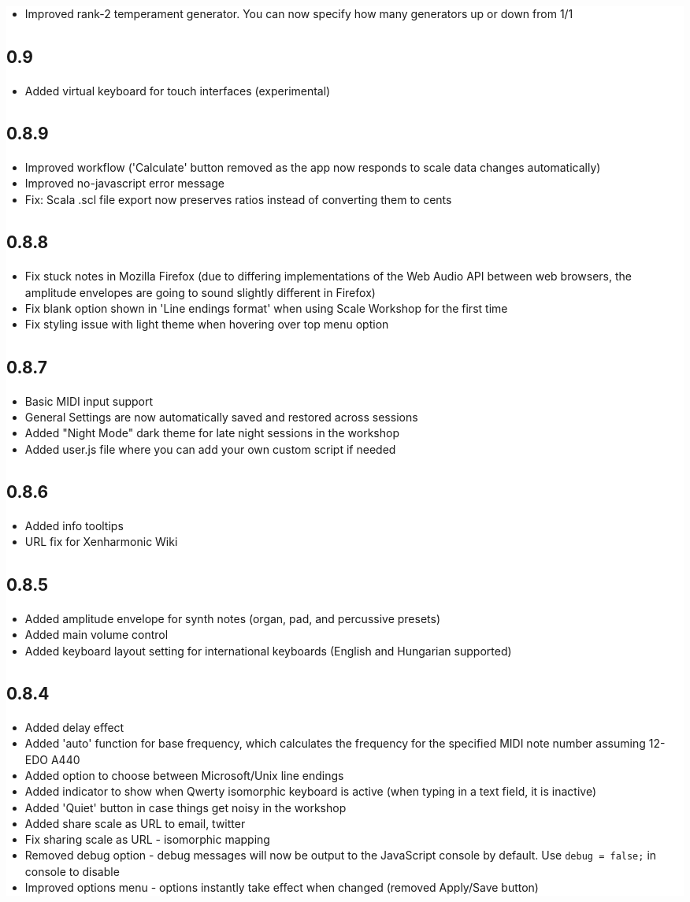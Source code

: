 * Improved rank-2 temperament generator. You can now specify how many generators up or down from 1/1

## 0.9

* Added virtual keyboard for touch interfaces (experimental)

## 0.8.9

* Improved workflow ('Calculate' button removed as the app now responds to scale data changes automatically)
* Improved no-javascript error message
* Fix: Scala .scl file export now preserves ratios instead of converting them to cents

## 0.8.8

* Fix stuck notes in Mozilla Firefox (due to differing implementations of the Web Audio API between web browsers, the amplitude envelopes are going to sound slightly different in Firefox)
* Fix blank option shown in 'Line endings format' when using Scale Workshop for the first time
* Fix styling issue with light theme when hovering over top menu option

## 0.8.7

* Basic MIDI input support
* General Settings are now automatically saved and restored across sessions
* Added "Night Mode" dark theme for late night sessions in the workshop
* Added user.js file where you can add your own custom script if needed

## 0.8.6

* Added info tooltips
* URL fix for Xenharmonic Wiki

## 0.8.5

* Added amplitude envelope for synth notes (organ, pad, and percussive presets)
* Added main volume control
* Added keyboard layout setting for international keyboards (English and Hungarian supported)

## 0.8.4

* Added delay effect
* Added 'auto' function for base frequency, which calculates the frequency for the specified MIDI note number assuming 12-EDO A440
* Added option to choose between Microsoft/Unix line endings
* Added indicator to show when Qwerty isomorphic keyboard is active (when typing in a text field, it is inactive)
* Added 'Quiet' button in case things get noisy in the workshop
* Added share scale as URL to email, twitter
* Fix sharing scale as URL - isomorphic mapping
* Removed debug option - debug messages will now be output to the JavaScript console by default. Use `debug = false;` in console to disable
* Improved options menu - options instantly take effect when changed (removed Apply/Save button)
